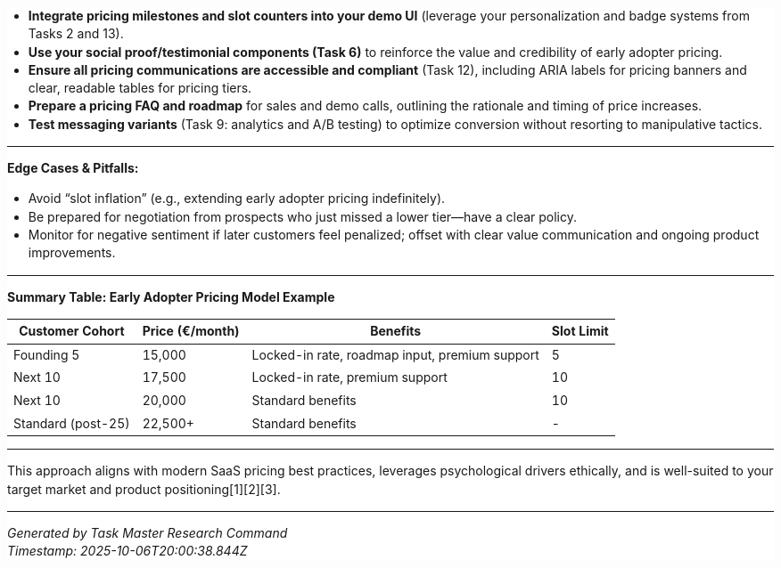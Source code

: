 - **Integrate pricing milestones and slot counters into your demo UI** (leverage your personalization and badge systems from Tasks 2 and 13).
- **Use your social proof/testimonial components (Task 6)** to reinforce the value and credibility of early adopter pricing.
- **Ensure all pricing communications are accessible and compliant** (Task 12), including ARIA labels for pricing banners and clear, readable tables for pricing tiers.
- **Prepare a pricing FAQ and roadmap** for sales and demo calls, outlining the rationale and timing of price increases.
- **Test messaging variants** (Task 9: analytics and A/B testing) to optimize conversion without resorting to manipulative tactics.

---

**Edge Cases & Pitfalls:**

- Avoid “slot inflation” (e.g., extending early adopter pricing indefinitely).
- Be prepared for negotiation from prospects who just missed a lower tier—have a clear policy.
- Monitor for negative sentiment if later customers feel penalized; offset with clear value communication and ongoing product improvements.

---

**Summary Table: Early Adopter Pricing Model Example**

| Customer Cohort    | Price (€/month) | Benefits                                       | Slot Limit |
| ------------------ | --------------- | ---------------------------------------------- | ---------- |
| Founding 5         | 15,000          | Locked-in rate, roadmap input, premium support | 5          |
| Next 10            | 17,500          | Locked-in rate, premium support                | 10         |
| Next 10            | 20,000          | Standard benefits                              | 10         |
| Standard (post-25) | 22,500+         | Standard benefits                              | -          |

---

This approach aligns with modern SaaS pricing best practices, leverages psychological drivers ethically, and is well-suited to your target market and product positioning[1][2][3].

---

_Generated by Task Master Research Command_  
_Timestamp: 2025-10-06T20:00:38.844Z_
